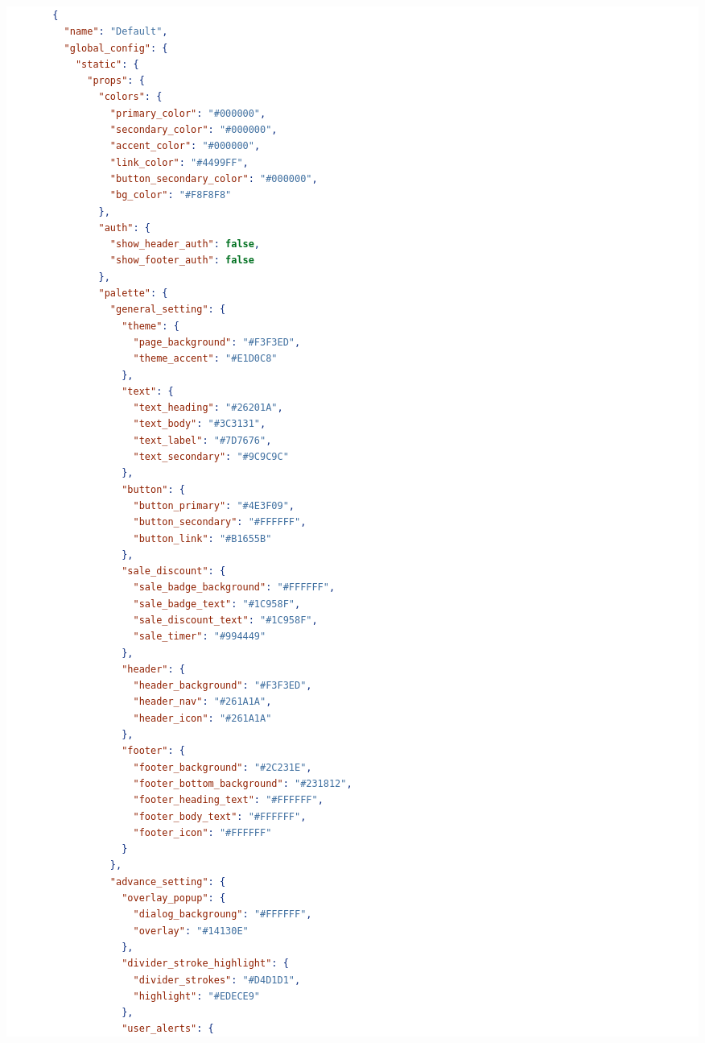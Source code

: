 ```json
        {
          "name": "Default",
          "global_config": {
            "static": {
              "props": {
                "colors": {
                  "primary_color": "#000000",
                  "secondary_color": "#000000",
                  "accent_color": "#000000",
                  "link_color": "#4499FF",
                  "button_secondary_color": "#000000",
                  "bg_color": "#F8F8F8"
                },
                "auth": {
                  "show_header_auth": false,
                  "show_footer_auth": false
                },
                "palette": {
                  "general_setting": {
                    "theme": {
                      "page_background": "#F3F3ED",
                      "theme_accent": "#E1D0C8"
                    },
                    "text": {
                      "text_heading": "#26201A",
                      "text_body": "#3C3131",
                      "text_label": "#7D7676",
                      "text_secondary": "#9C9C9C"
                    },
                    "button": {
                      "button_primary": "#4E3F09",
                      "button_secondary": "#FFFFFF",
                      "button_link": "#B1655B"
                    },
                    "sale_discount": {
                      "sale_badge_background": "#FFFFFF",
                      "sale_badge_text": "#1C958F",
                      "sale_discount_text": "#1C958F",
                      "sale_timer": "#994449"
                    },
                    "header": {
                      "header_background": "#F3F3ED",
                      "header_nav": "#261A1A",
                      "header_icon": "#261A1A"
                    },
                    "footer": {
                      "footer_background": "#2C231E",
                      "footer_bottom_background": "#231812",
                      "footer_heading_text": "#FFFFFF",
                      "footer_body_text": "#FFFFFF",
                      "footer_icon": "#FFFFFF"
                    }
                  },
                  "advance_setting": {
                    "overlay_popup": {
                      "dialog_backgroung": "#FFFFFF",
                      "overlay": "#14130E"
                    },
                    "divider_stroke_highlight": {
                      "divider_strokes": "#D4D1D1",
                      "highlight": "#EDECE9"
                    },
                    "user_alerts": {
```